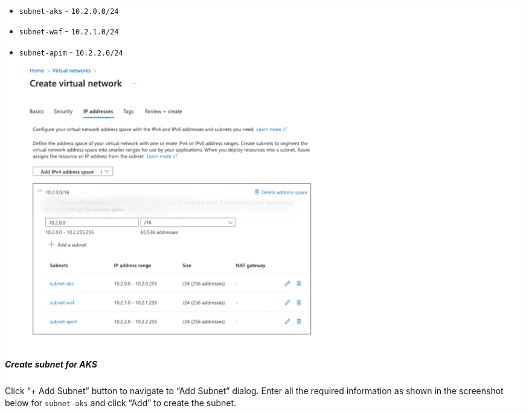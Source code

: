 * `subnet-aks` - `10.2.0.0/24` 

* `subnet-waf` - `10.2.1.0/24` 

* `subnet-apim` - `10.2.2.0/24`  

<img src="images/image8.png" style="width:6.5in;height:4.77292in"/>

##### Create subnet for AKS

Click “+ Add Subnet” button to navigate to “Add Subnet” dialog. 
Enter all the required information as shown in the screenshot below for `subnet-aks` and click “Add” to create the subnet.

